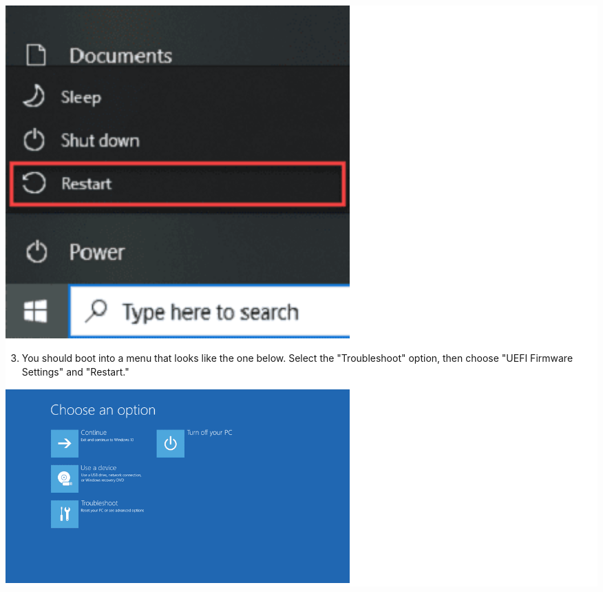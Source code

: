 <img src="../Images/Restart.png" alt="restart" width="500"/>

3. You should boot into a menu that looks like the one below. Select the "Troubleshoot" option, then choose "UEFI Firmware Settings" and "Restart."

<img src="../Images/StartMenu.png" alt="startmenu" width="500"/>

